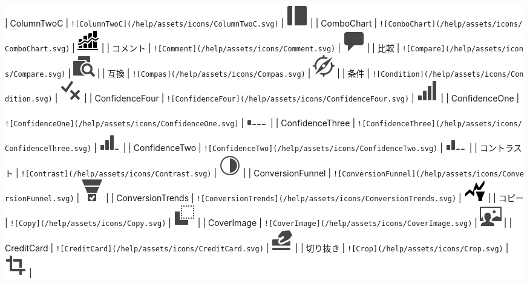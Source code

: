 | ColumnTwoC | `![ColumnTwoC](/help/assets/icons/ColumnTwoC.svg)` | ![ColumnTwoC](/help/assets/icons/ColumnTwoC.svg) |
| ComboChart | `![ComboChart](/help/assets/icons/ComboChart.svg)` | ![&#x200B; コンボグラフ &#x200B;](/help/assets/icons/ComboChart.svg) |
| コメント | `![Comment](/help/assets/icons/Comment.svg)` | ![&#x200B; コメント &#x200B;](/help/assets/icons/Comment.svg) |
| 比較 | `![Compare](/help/assets/icons/Compare.svg)` | ![比較](/help/assets/icons/Compare.svg) |
| 互換 | `![Compas](/help/assets/icons/Compas.svg)` | ![Compas](/help/assets/icons/Compas.svg) |
| 条件 | `![Condition](/help/assets/icons/Condition.svg)` | ![条件](/help/assets/icons/Condition.svg) |
| ConfidenceFour | `![ConfidenceFour](/help/assets/icons/ConfidenceFour.svg)` | ![ConfidenceFour](/help/assets/icons/ConfidenceFour.svg) |
| ConfidenceOne | `![ConfidenceOne](/help/assets/icons/ConfidenceOne.svg)` | ![ConfidenceOne](/help/assets/icons/ConfidenceOne.svg) |
| ConfidenceThree | `![ConfidenceThree](/help/assets/icons/ConfidenceThree.svg)` | ![ConfidenceThree](/help/assets/icons/ConfidenceThree.svg) |
| ConfidenceTwo | `![ConfidenceTwo](/help/assets/icons/ConfidenceTwo.svg)` | ![ConfidenceTwo](/help/assets/icons/ConfidenceTwo.svg) |
| コントラスト | `![Contrast](/help/assets/icons/Contrast.svg)` | ![&#x200B; コントラスト &#x200B;](/help/assets/icons/Contrast.svg) |
| ConversionFunnel | `![ConversionFunnel](/help/assets/icons/ConversionFunnel.svg)` | ![ConversionFunnel](/help/assets/icons/ConversionFunnel.svg) |
| ConversionTrends | `![ConversionTrends](/help/assets/icons/ConversionTrends.svg)` | ![ConversionTrends](/help/assets/icons/ConversionTrends.svg) |
| コピー | `![Copy](/help/assets/icons/Copy.svg)` | ![コピー](/help/assets/icons/Copy.svg) |
| CoverImage | `![CoverImage](/help/assets/icons/CoverImage.svg)` | ![CoverImage](/help/assets/icons/CoverImage.svg) |
| CreditCard | `![CreditCard](/help/assets/icons/CreditCard.svg)` | ![CreditCard](/help/assets/icons/CreditCard.svg) |
| 切り抜き | `![Crop](/help/assets/icons/Crop.svg)` | ![切り抜き](/help/assets/icons/Crop.svg) |